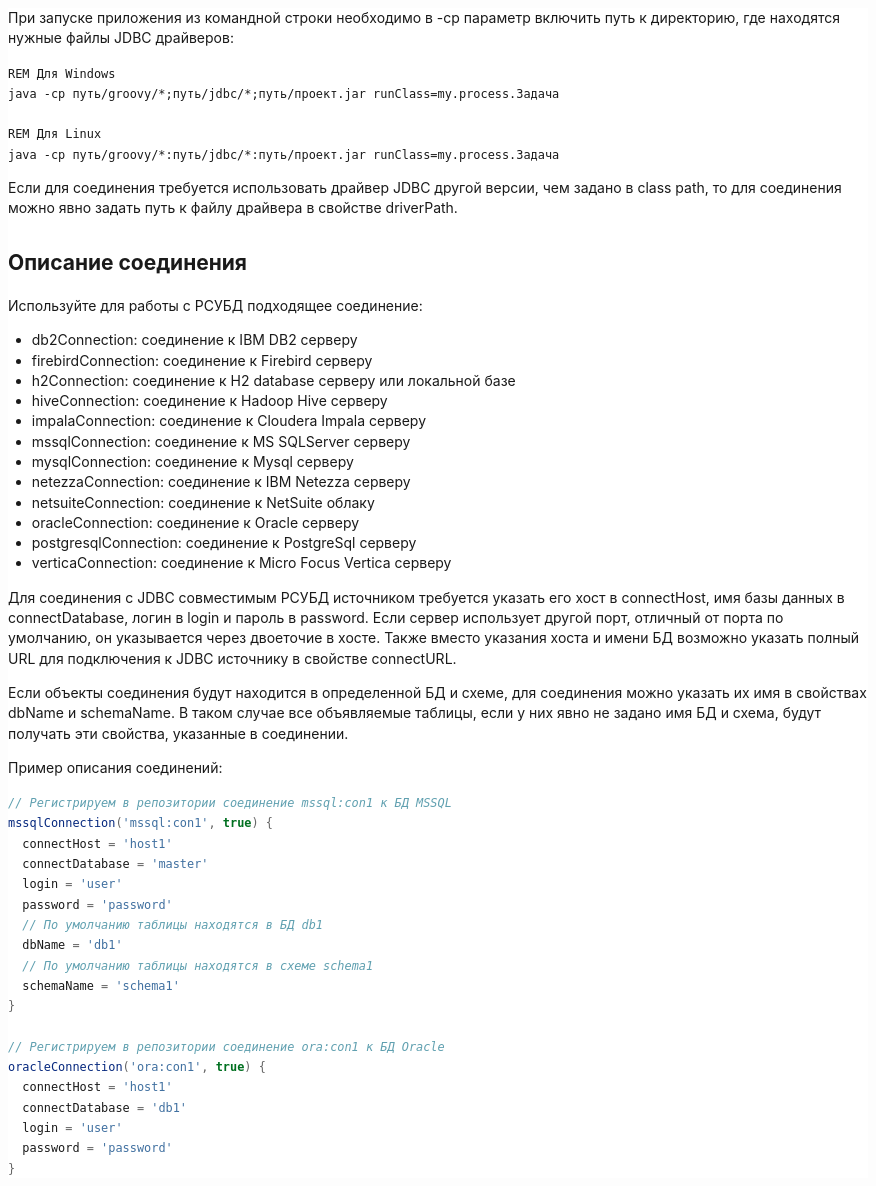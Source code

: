 При запуске приложения из командной строки необходимо в -cp параметр включить путь к директорию, где находятся нужные 
файлы JDBC драйверов:
```shell
REM Для Windows
java -cp путь/groovy/*;путь/jdbc/*;путь/проект.jar runClass=my.process.Задача

REM Для Linux
java -cp путь/groovy/*:путь/jdbc/*:путь/проект.jar runClass=my.process.Задача
```

Если для соединения требуется использовать драйвер JDBC другой версии, чем задано в class path, то для соединения можно
явно задать путь к файлу драйвера в свойстве driverPath.

## <a name="declare_connection"></a>Описание соединения
Используйте для работы с РСУБД подходящее соединение:
* db2Connection: соединение к IBM DB2 серверу
* firebirdConnection: соединение к Firebird серверу
* h2Connection: соединение к H2 database серверу или локальной базе
* hiveConnection: соединение к Hadoop Hive серверу
* impalaConnection: соединение к Cloudera Impala серверу
* mssqlConnection: соединение к MS SQLServer серверу
* mysqlConnection: соединение к Mysql серверу
* netezzaConnection: соединение к IBM Netezza серверу
* netsuiteConnection: соединение к NetSuite облаку
* oracleConnection: соединение к Oracle серверу
* postgresqlConnection: соединение к PostgreSql серверу
* verticaConnection: соединение к Micro Focus Vertica серверу

Для соединения с JDBC совместимым РСУБД источником требуется указать его хост в connectHost, имя базы данных 
в connectDatabase, логин в login и пароль в password. Если сервер использует другой порт, отличный от порта по умолчанию, 
он указывается через двоеточие в хосте. Также вместо указания хоста и имени БД возможно указать полный URL для 
подключения к JDBC источнику в свойстве connectURL.

Если объекты соединения будут находится в определенной БД и схеме, для соединения можно указать их имя в свойствах 
dbName и schemaName. В таком случае все объявляемые таблицы, если у них явно не задано имя БД и схема, будут получать
эти свойства, указанные в соединении.

Пример описания соединений:
```groovy
// Регистрируем в репозитории соединение mssql:con1 к БД MSSQL
mssqlConnection('mssql:con1', true) {
  connectHost = 'host1'
  connectDatabase = 'master'
  login = 'user'
  password = 'password'
  // По умолчанию таблицы находятся в БД db1
  dbName = 'db1'
  // По умолчанию таблицы находятся в схеме schema1
  schemaName = 'schema1'
}

// Регистрируем в репозитории соединение ora:con1 к БД Oracle
oracleConnection('ora:con1', true) {
  connectHost = 'host1'
  connectDatabase = 'db1'
  login = 'user'
  password = 'password'
}
```